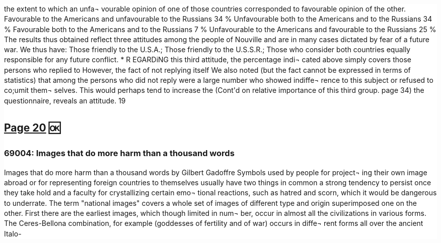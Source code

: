 the extent to which an unfa¬
vourable opinion of one of those countries corresponded to
favourable opinion of the other.
Favourable to the Americans and unfavourable to
the Russians	34 %
Unfavourable both to the Americans and to the
Russians 34 %
Favourable both to the Americans and to the
Russians 7 %
Unfavourable to the Americans and favourable to
the Russians	25 %
The results thus obtained reflect three attitudes among
the people of Nouville and are in many cases dictated by fear
of a future war. We thus have:
Those friendly to the U.S.A.;
Those friendly to the U.S.S.R.;
Those who consider both countries equally responsible
for any future conflict.
*
R
EGARDiNG this third
attitude, the percentage indi¬
cated above simply covers
those persons who replied to
However, the fact of not replying itself
We also noted (but the fact cannot be
expressed in terms of statistics) that among the persons
who did not reply were a large number who showed indiffe¬
rence to this subject or refused to co;umit them¬
selves. This would perhaps tend to increase the (Cont'd on
relative importance of this third group. page 34)
the questionnaire,
reveals an attitude.
19
## [Page 20](https://demo.humlab.umu.se/courier/069011engo.pdf#page=20) 🆗
### 69004: Images that do more harm than a thousand words
Images that do
more harm than
a thousand words
by
Gilbert Gadoffre
Symbols used by people for project¬
ing their own image abroad or
for representing foreign countries
to themselves usually have two things
in common a strong tendency to
persist once they take hold and a
faculty for crystallizing certain emo¬
tional reactions, such as hatred and
scorn, which it would be dangerous to
underrate.
The term "national images" covers
a whole set of images of different type
and origin superimposed one on the
other. First there are the earliest
images, which though limited in num¬
ber, occur in almost all the civilizations
in various forms. The Ceres-Bellona
combination, for example (goddesses
of fertility and of war) occurs in diffe¬
rent forms all over the ancient Italo-